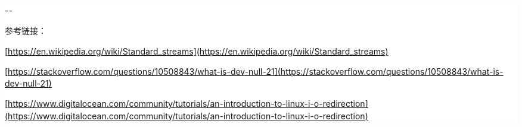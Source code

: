 --

参考链接：

[https://en.wikipedia.org/wiki/Standard_streams](https://en.wikipedia.org/wiki/Standard_streams)

[https://stackoverflow.com/questions/10508843/what-is-dev-null-21](https://stackoverflow.com/questions/10508843/what-is-dev-null-21)

[https://www.digitalocean.com/community/tutorials/an-introduction-to-linux-i-o-redirection](https://www.digitalocean.com/community/tutorials/an-introduction-to-linux-i-o-redirection)
